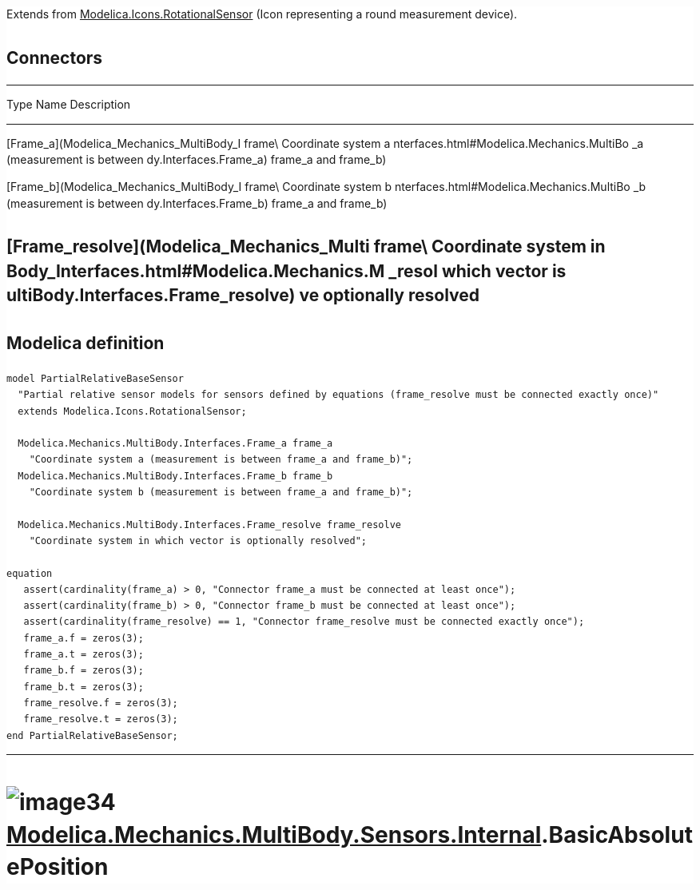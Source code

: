 Extends from
[Modelica.Icons.RotationalSensor](Modelica_Icons.html#Modelica.Icons.RotationalSensor)
(Icon representing a round measurement device).

Connectors
----------

  -------------------------------------------------------------------------
  Type                                      Name   Description
  ----------------------------------------- ------ ------------------------
  [Frame\_a](Modelica_Mechanics_MultiBody_I frame\ Coordinate system a
  nterfaces.html#Modelica.Mechanics.MultiBo _a     (measurement is between
  dy.Interfaces.Frame_a)                           frame\_a and frame\_b)

  [Frame\_b](Modelica_Mechanics_MultiBody_I frame\ Coordinate system b
  nterfaces.html#Modelica.Mechanics.MultiBo _b     (measurement is between
  dy.Interfaces.Frame_b)                           frame\_a and frame\_b)

  [Frame\_resolve](Modelica_Mechanics_Multi frame\ Coordinate system in
  Body_Interfaces.html#Modelica.Mechanics.M _resol which vector is
  ultiBody.Interfaces.Frame_resolve)        ve     optionally resolved
  -------------------------------------------------------------------------

Modelica definition
-------------------

    model PartialRelativeBaseSensor 
      "Partial relative sensor models for sensors defined by equations (frame_resolve must be connected exactly once)"
      extends Modelica.Icons.RotationalSensor;

      Modelica.Mechanics.MultiBody.Interfaces.Frame_a frame_a 
        "Coordinate system a (measurement is between frame_a and frame_b)";
      Modelica.Mechanics.MultiBody.Interfaces.Frame_b frame_b 
        "Coordinate system b (measurement is between frame_a and frame_b)";

      Modelica.Mechanics.MultiBody.Interfaces.Frame_resolve frame_resolve 
        "Coordinate system in which vector is optionally resolved";

    equation 
       assert(cardinality(frame_a) > 0, "Connector frame_a must be connected at least once");
       assert(cardinality(frame_b) > 0, "Connector frame_b must be connected at least once");
       assert(cardinality(frame_resolve) == 1, "Connector frame_resolve must be connected exactly once");
       frame_a.f = zeros(3);
       frame_a.t = zeros(3);
       frame_b.f = zeros(3);
       frame_b.t = zeros(3);
       frame_resolve.f = zeros(3);
       frame_resolve.t = zeros(3);
    end PartialRelativeBaseSensor;

* * * * *

![image34](Modelica.Mechanics.MultiBody.Sensors.Internal.BasicAbsolutePositionI.png) [Modelica.Mechanics.MultiBody.Sensors.Internal](Modelica_Mechanics_MultiBody_Sensors_Internal.html#Modelica.Mechanics.MultiBody.Sensors.Internal).BasicAbsolutePosition
============================================================================================================================================================================================================================================================
